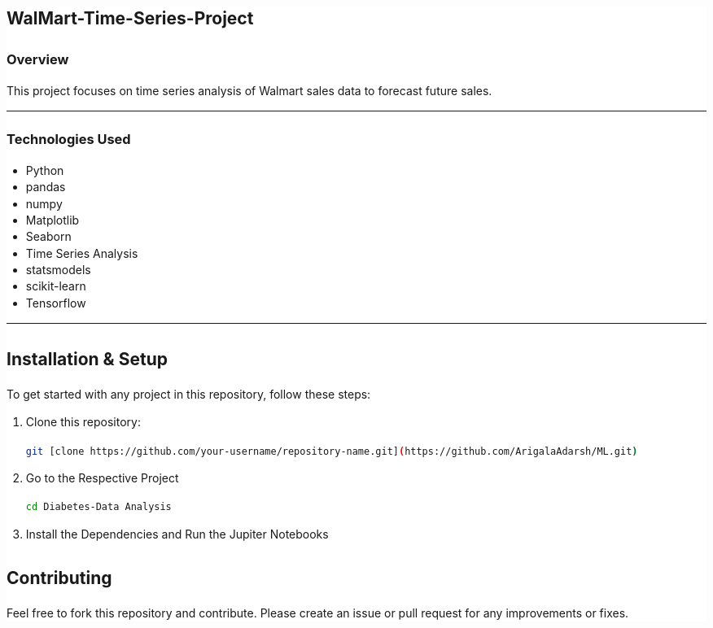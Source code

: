 
## **WalMart-Time-Series-Project**
### **Overview**
This project focuses on time series analysis of Walmart sales data to forecast future sales.

---

### **Technologies Used**
- Python
- pandas
- numpy
- Matplotlib
- Seaborn
- Time Series Analysis
- statsmodels
- scikit-learn
- Tensorflow

---

## **Installation & Setup**
To get started with any project in this repository, follow these steps:

1. Clone this repository:
   ```bash
   git [clone https://github.com/your-username/repository-name.git](https://github.com/ArigalaAdarsh/ML.git)
   ```
2. Go to the Respective Project
   ```bash
   cd Diabetes-Data Analysis
   ```
3. Install the Dependencies and Run the Jupiter Notebooks

## Contributing

Feel free to fork this repository and contribute. Please create an issue or pull request for any improvements or fixes.
